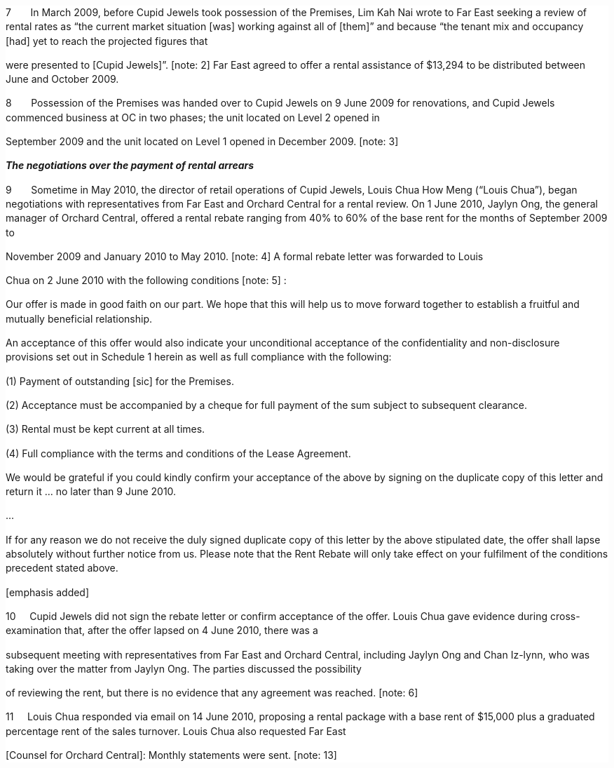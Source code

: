 7       In March 2009, before Cupid Jewels took possession of the Premises, Lim Kah Nai wrote to Far East seeking a review of rental rates as “the current market situation [was] working against all of [them]” and because “the tenant mix and occupancy [had] yet to reach the projected figures that 

were presented to [Cupid Jewels]”. [note: 2] Far East agreed to offer a rental assistance of $13,294 to be distributed between June and October 2009. 

8       Possession of the Premises was handed over to Cupid Jewels on 9 June 2009 for renovations, and Cupid Jewels commenced business at OC in two phases; the unit located on Level 2 opened in 

September 2009 and the unit located on Level 1 opened in December 2009. [note: 3] 

**_The negotiations over the payment of rental arrears_** 

9       Sometime in May 2010, the director of retail operations of Cupid Jewels, Louis Chua How Meng (“Louis Chua”), began negotiations with representatives from Far East and Orchard Central for a rental review. On 1 June 2010, Jaylyn Ong, the general manager of Orchard Central, offered a rental rebate ranging from 40% to 60% of the base rent for the months of September 2009 to 

November 2009 and January 2010 to May 2010. [note: 4] A formal rebate letter was forwarded to Louis 

Chua on 2 June 2010 with the following conditions [note: 5] : 

 Our offer is made in good faith on our part. We hope that this will help us to move forward together to establish a fruitful and mutually beneficial relationship. 

 An acceptance of this offer would also indicate your unconditional acceptance of the confidentiality and non-disclosure provisions set out in Schedule 1 herein as well as full compliance with the following: 

 (1) Payment of outstanding [sic] for the Premises. 

 (2) Acceptance must be accompanied by a cheque for full payment of the sum subject to subsequent clearance. 

 (3) Rental must be kept current at all times. 

 (4) Full compliance with the terms and conditions of the Lease Agreement. 

 We would be grateful if you could kindly confirm your acceptance of the above by signing on the duplicate copy of this letter and return it ... no later than 9 June 2010. 

 ... 

 If for any reason we do not receive the duly signed duplicate copy of this letter by the above stipulated date, the offer shall lapse absolutely without further notice from us. Please note that the Rent Rebate will only take effect on your fulfilment of the conditions precedent stated above. 

 [emphasis added] 

10     Cupid Jewels did not sign the rebate letter or confirm acceptance of the offer. Louis Chua gave evidence during cross-examination that, after the offer lapsed on 4 June 2010, there was a 


subsequent meeting with representatives from Far East and Orchard Central, including Jaylyn Ong and Chan Iz-lynn, who was taking over the matter from Jaylyn Ong. The parties discussed the possibility 

of reviewing the rent, but there is no evidence that any agreement was reached. [note: 6] 

11     Louis Chua responded via email on 14 June 2010, proposing a rental package with a base rent of $15,000 plus a graduated percentage rent of the sales turnover. Louis Chua also requested Far East 


 [Counsel for Orchard Central]: Monthly statements were sent. [note: 13] 